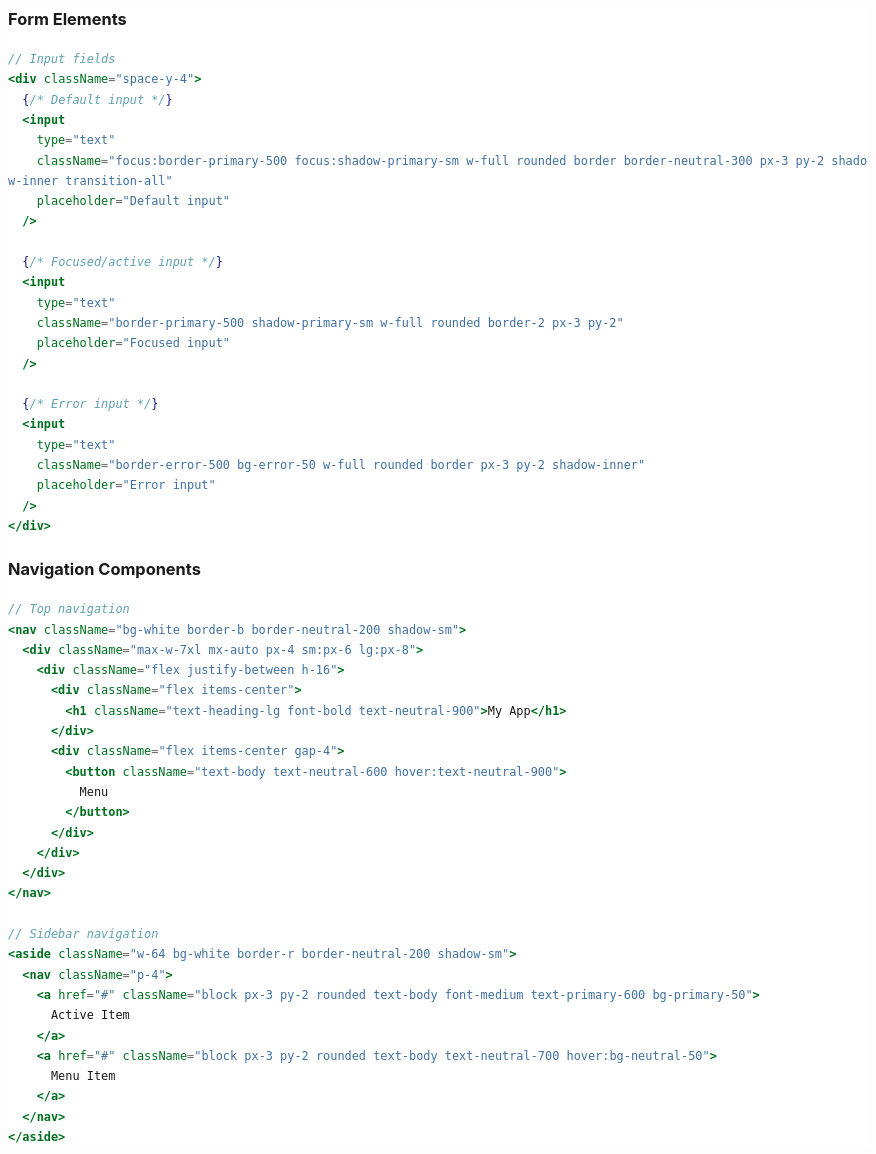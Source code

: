 ### Form Elements

```jsx
// Input fields
<div className="space-y-4">
  {/* Default input */}
  <input
    type="text"
    className="focus:border-primary-500 focus:shadow-primary-sm w-full rounded border border-neutral-300 px-3 py-2 shadow-inner transition-all"
    placeholder="Default input"
  />

  {/* Focused/active input */}
  <input
    type="text"
    className="border-primary-500 shadow-primary-sm w-full rounded border-2 px-3 py-2"
    placeholder="Focused input"
  />

  {/* Error input */}
  <input
    type="text"
    className="border-error-500 bg-error-50 w-full rounded border px-3 py-2 shadow-inner"
    placeholder="Error input"
  />
</div>
```

### Navigation Components

```jsx
// Top navigation
<nav className="bg-white border-b border-neutral-200 shadow-sm">
  <div className="max-w-7xl mx-auto px-4 sm:px-6 lg:px-8">
    <div className="flex justify-between h-16">
      <div className="flex items-center">
        <h1 className="text-heading-lg font-bold text-neutral-900">My App</h1>
      </div>
      <div className="flex items-center gap-4">
        <button className="text-body text-neutral-600 hover:text-neutral-900">
          Menu
        </button>
      </div>
    </div>
  </div>
</nav>

// Sidebar navigation
<aside className="w-64 bg-white border-r border-neutral-200 shadow-sm">
  <nav className="p-4">
    <a href="#" className="block px-3 py-2 rounded text-body font-medium text-primary-600 bg-primary-50">
      Active Item
    </a>
    <a href="#" className="block px-3 py-2 rounded text-body text-neutral-700 hover:bg-neutral-50">
      Menu Item
    </a>
  </nav>
</aside>
```
